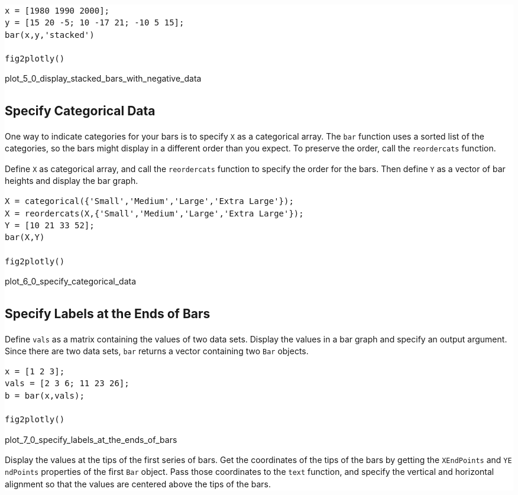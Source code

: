 <pre class="mcode">
x = [1980 1990 2000];
y = [15 20 -5; 10 -17 21; -10 5 15];
bar(x,y,'stacked')

fig2plotly()
</pre>

plot_5_0_display_stacked_bars_with_negative_data





## Specify Categorical Data

One way to indicate categories for your bars is to specify `X` as a categorical array. The `bar` function uses a sorted list of the categories, so the bars might display in a different order than you expect. To preserve the order, call the `reordercats` function.

Define `X` as categorical array, and call the `reordercats` function to specify the order for the bars. Then define `Y` as a vector of bar heights and display the bar graph.

<pre class="mcode">
X = categorical({'Small','Medium','Large','Extra Large'});
X = reordercats(X,{'Small','Medium','Large','Extra Large'});
Y = [10 21 33 52];
bar(X,Y)

fig2plotly()
</pre>

plot_6_0_specify_categorical_data





## Specify Labels at the Ends of Bars

Define `vals` as a matrix containing the values of two data sets. Display the values in a bar graph and specify an output argument. Since there are two data sets, `bar` returns a vector containing two `Bar` objects.

<pre class="mcode">
x = [1 2 3];
vals = [2 3 6; 11 23 26];
b = bar(x,vals);

fig2plotly()
</pre>

plot_7_0_specify_labels_at_the_ends_of_bars

Display the values at the tips of the first series of bars. Get the coordinates of the tips of the bars by getting the `XEndPoints` and `YEndPoints` properties of the first `Bar` object. Pass those coordinates to the `text` function, and specify the vertical and horizontal alignment so that the values are centered above the tips of the bars.
